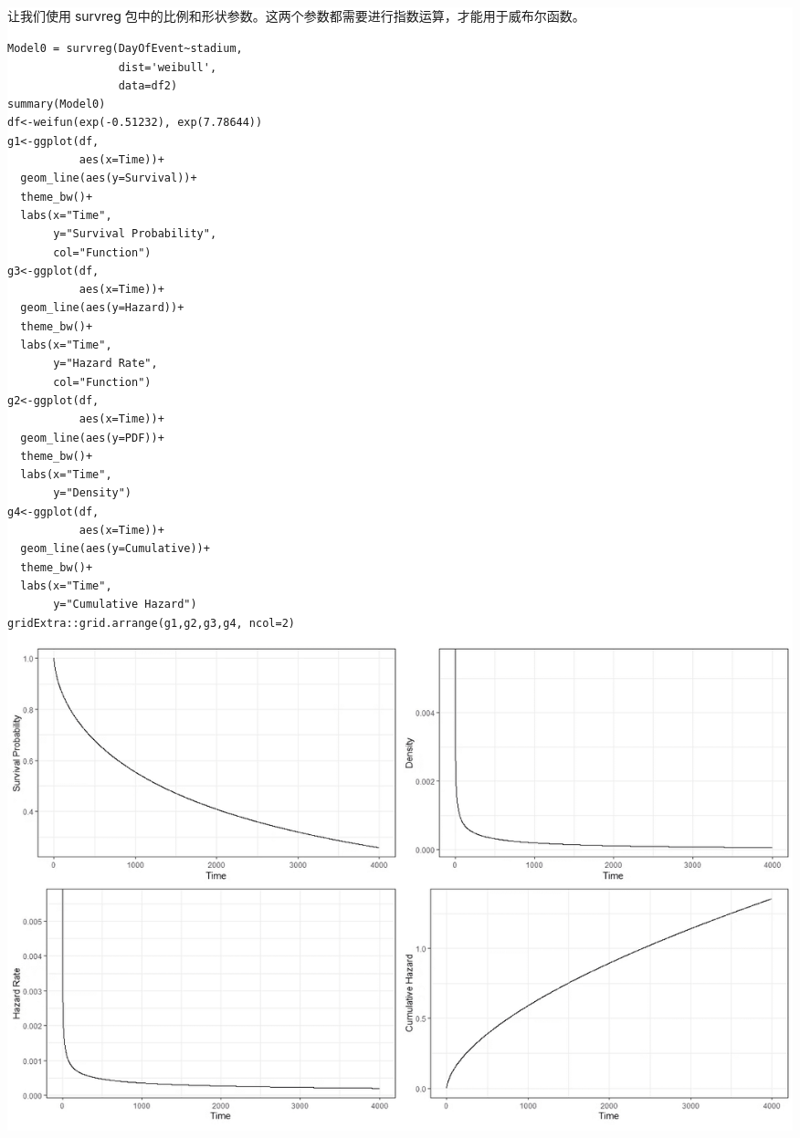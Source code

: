 让我们使用 survreg 包中的比例和形状参数。这两个参数都需要进行指数运算，才能用于威布尔函数。

```
Model0 = survreg(DayOfEvent~stadium,
                 dist='weibull', 
                 data=df2)
summary(Model0)
df<-weifun(exp(-0.51232), exp(7.78644))
g1<-ggplot(df, 
           aes(x=Time))+
  geom_line(aes(y=Survival))+
  theme_bw()+
  labs(x="Time", 
       y="Survival Probability", 
       col="Function")
g3<-ggplot(df, 
           aes(x=Time))+
  geom_line(aes(y=Hazard))+
  theme_bw()+
  labs(x="Time", 
       y="Hazard Rate", 
       col="Function")
g2<-ggplot(df, 
           aes(x=Time))+
  geom_line(aes(y=PDF))+
  theme_bw()+
  labs(x="Time", 
       y="Density")
g4<-ggplot(df, 
           aes(x=Time))+
  geom_line(aes(y=Cumulative))+
  theme_bw()+
  labs(x="Time", 
       y="Cumulative Hazard")
gridExtra::grid.arrange(g1,g2,g3,g4, ncol=2)
```

![](img/8af3cf138faf7a24509fb6ca1c4aa8d6.png)